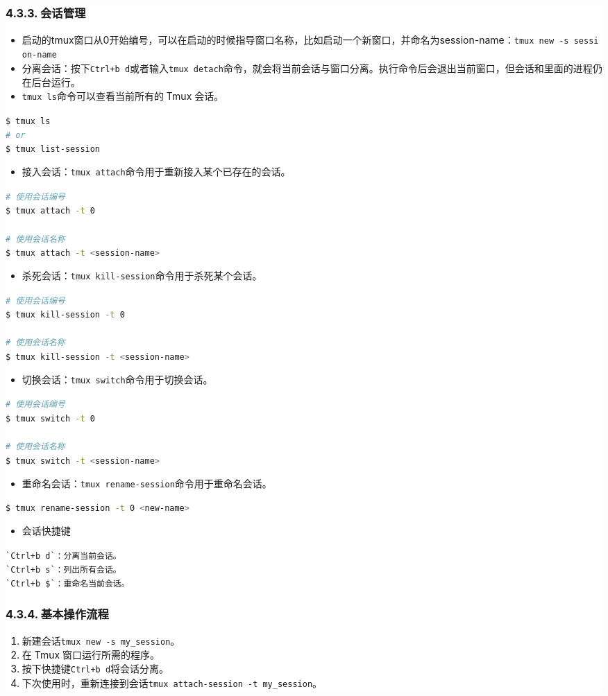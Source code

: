 ### 4.3.3. 会话管理
- 启动的tmux窗口从0开始编号，可以在启动的时候指导窗口名称，比如启动一个新窗口，并命名为session-name：`tmux new -s session-name`
- 分离会话：按下`Ctrl+b d`或者输入`tmux detach`命令，就会将当前会话与窗口分离。执行命令后会退出当前窗口，但会话和里面的进程仍在后台运行。
- `tmux ls`命令可以查看当前所有的 Tmux 会话。

```bash
$ tmux ls
# or
$ tmux list-session
```

- 接入会话：`tmux attach`命令用于重新接入某个已存在的会话。

```bash
# 使用会话编号
$ tmux attach -t 0

# 使用会话名称
$ tmux attach -t <session-name>
```

- 杀死会话：`tmux kill-session`命令用于杀死某个会话。

```bash
# 使用会话编号
$ tmux kill-session -t 0

# 使用会话名称
$ tmux kill-session -t <session-name>
```

- 切换会话：`tmux switch`命令用于切换会话。

```bash
# 使用会话编号
$ tmux switch -t 0

# 使用会话名称
$ tmux switch -t <session-name>
```

- 重命名会话：`tmux rename-session`命令用于重命名会话。

```bash
$ tmux rename-session -t 0 <new-name>
```

- 会话快捷键

```
`Ctrl+b d`：分离当前会话。
`Ctrl+b s`：列出所有会话。
`Ctrl+b $`：重命名当前会话。
```

### 4.3.4. 基本操作流程

1. 新建会话`tmux new -s my_session`。
2. 在 Tmux 窗口运行所需的程序。
3. 按下快捷键`Ctrl+b d`将会话分离。
4. 下次使用时，重新连接到会话`tmux attach-session -t my_session`。
